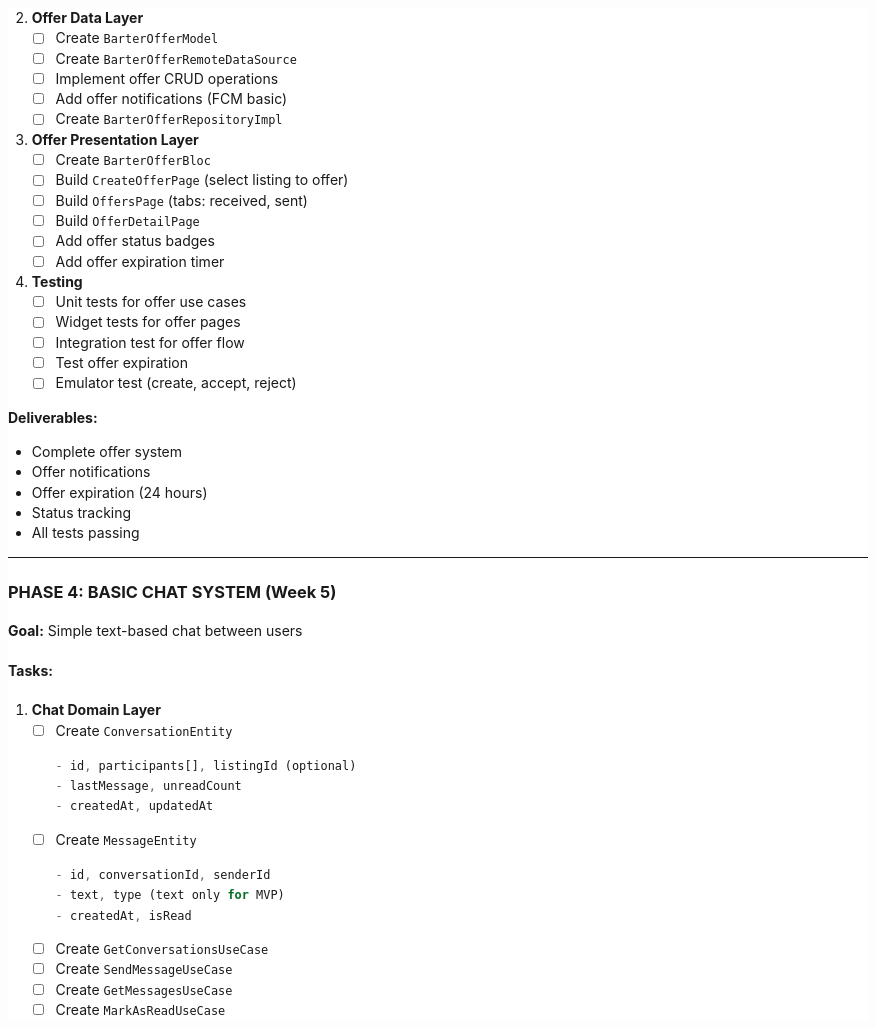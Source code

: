 2. **Offer Data Layer**
   - [ ] Create `BarterOfferModel`
   - [ ] Create `BarterOfferRemoteDataSource`
   - [ ] Implement offer CRUD operations
   - [ ] Add offer notifications (FCM basic)
   - [ ] Create `BarterOfferRepositoryImpl`

3. **Offer Presentation Layer**
   - [ ] Create `BarterOfferBloc`
   - [ ] Build `CreateOfferPage` (select listing to offer)
   - [ ] Build `OffersPage` (tabs: received, sent)
   - [ ] Build `OfferDetailPage`
   - [ ] Add offer status badges
   - [ ] Add offer expiration timer

4. **Testing**
   - [ ] Unit tests for offer use cases
   - [ ] Widget tests for offer pages
   - [ ] Integration test for offer flow
   - [ ] Test offer expiration
   - [ ] Emulator test (create, accept, reject)

**Deliverables:**
- Complete offer system
- Offer notifications
- Offer expiration (24 hours)
- Status tracking
- All tests passing

---

### PHASE 4: BASIC CHAT SYSTEM (Week 5)
**Goal:** Simple text-based chat between users

#### Tasks:
1. **Chat Domain Layer**
   - [ ] Create `ConversationEntity`
     ```dart
     - id, participants[], listingId (optional)
     - lastMessage, unreadCount
     - createdAt, updatedAt
     ```
   - [ ] Create `MessageEntity`
     ```dart
     - id, conversationId, senderId
     - text, type (text only for MVP)
     - createdAt, isRead
     ```
   - [ ] Create `GetConversationsUseCase`
   - [ ] Create `SendMessageUseCase`
   - [ ] Create `GetMessagesUseCase`
   - [ ] Create `MarkAsReadUseCase`
